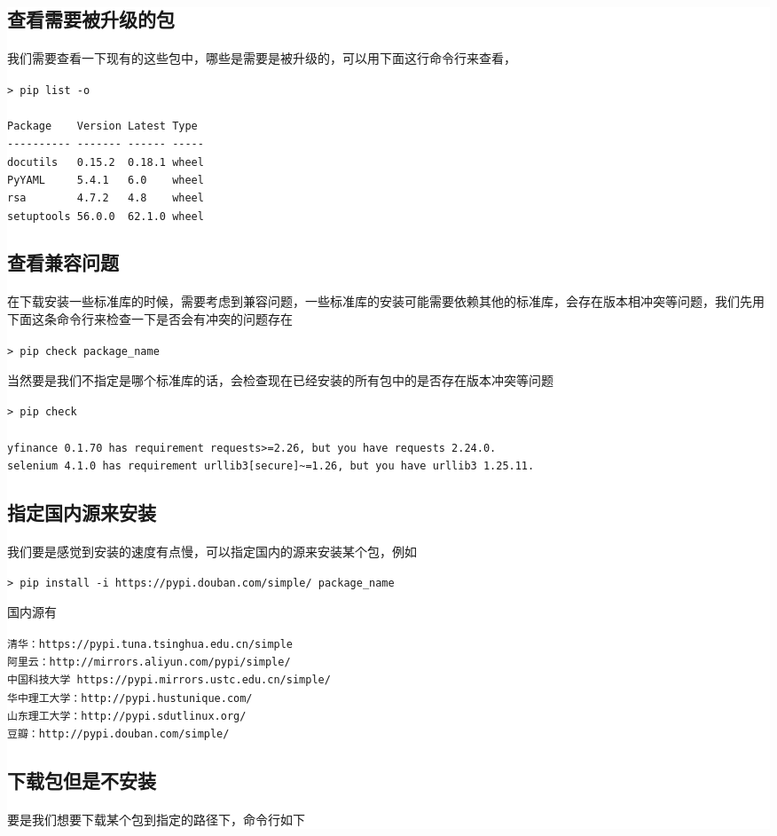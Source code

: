 ## 查看需要被升级的包

我们需要查看一下现有的这些包中，哪些是需要是被升级的，可以用下面这行命令行来查看，

```shell
> pip list -o

Package    Version Latest Type
---------- ------- ------ -----
docutils   0.15.2  0.18.1 wheel
PyYAML     5.4.1   6.0    wheel
rsa        4.7.2   4.8    wheel
setuptools 56.0.0  62.1.0 wheel
```

## 查看兼容问题

在下载安装一些标准库的时候，需要考虑到兼容问题，一些标准库的安装可能需要依赖其他的标准库，会存在版本相冲突等问题，我们先用下面这条命令行来检查一下是否会有冲突的问题存在

```shell
> pip check package_name
```

当然要是我们不指定是哪个标准库的话，会检查现在已经安装的所有包中的是否存在版本冲突等问题

```shell
> pip check

yfinance 0.1.70 has requirement requests>=2.26, but you have requests 2.24.0.
selenium 4.1.0 has requirement urllib3[secure]~=1.26, but you have urllib3 1.25.11.
```

## 指定国内源来安装

我们要是感觉到安装的速度有点慢，可以指定国内的源来安装某个包，例如

```shell
> pip install -i https://pypi.douban.com/simple/ package_name
```

国内源有

```text
清华：https://pypi.tuna.tsinghua.edu.cn/simple
阿里云：http://mirrors.aliyun.com/pypi/simple/
中国科技大学 https://pypi.mirrors.ustc.edu.cn/simple/
华中理工大学：http://pypi.hustunique.com/
山东理工大学：http://pypi.sdutlinux.org/ 
豆瓣：http://pypi.douban.com/simple/
```

## 下载包但是不安装

要是我们想要下载某个包到指定的路径下，命令行如下
